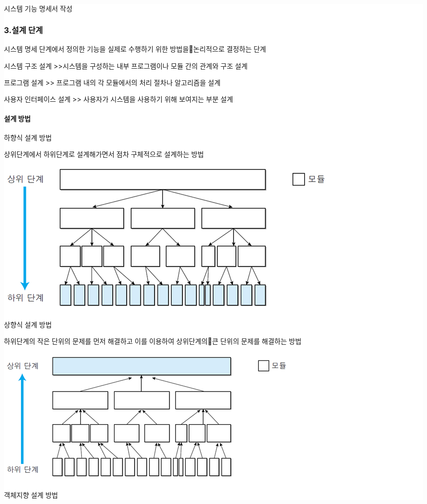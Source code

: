 시스템 기능 명세서 작성

### 3.설계 단계

시스템 명세 단계에서 정의한 기능을 실제로 수행하기 위한 방법을논리적으로 결정하는 단계

시스템 구조 설계 >>시스템을 구성하는 내부 프로그램이나 모듈 간의 관계와 구조 설계

프로그램 설계 >> 프로그램 내의 각 모듈에서의 처리 절차나 알고리즘을 설계

사용자 인터페이스 설계 >> 사용자가 시스템을 사용하기 위해 보여지는 부분 설계

#### 설계 방법

하향식 설계 방법

상위단계에서 하위단계로 설계해가면서 점차 구체적으로 설계하는 방법

![하향식 설계 방법](/assets/하향식%20설계%20방법.png)

상향식 설계 방법

하위단계의 작은 단위의 문제를 먼저 해결하고 이를 이용하여 상위단계의큰 단위의 문제를 해결하는 방법

![상향식 설계 방법](/assets/상향식%20설계%20방법.png)

객체지향 설계 방법
